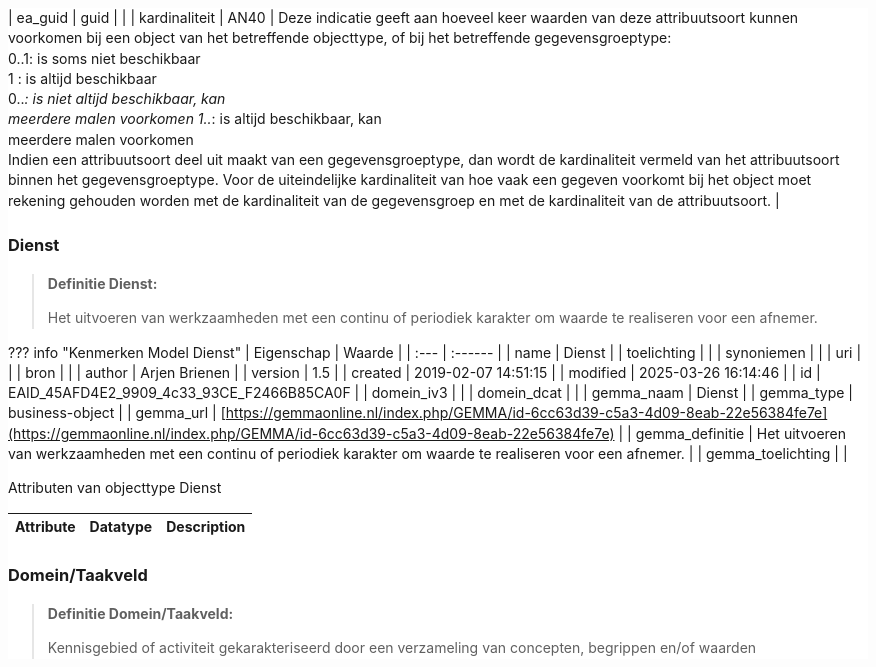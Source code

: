| ea_guid | guid |  |
| kardinaliteit | AN40 | Deze indicatie geeft aan hoeveel keer waarden van deze attribuutsoort kunnen voorkomen bij een object van het betreffende objecttype, of bij het betreffende gegevensgroeptype:<br>0..1: is soms niet beschikbaar<br>1 : is altijd beschikbaar<br>0..*: is niet altijd beschikbaar, kan<br>meerdere malen voorkomen 1..*: is altijd beschikbaar, kan<br>meerdere malen voorkomen<br>Indien een attribuutsoort deel uit maakt van een gegevensgroeptype, dan wordt de kardinaliteit vermeld van het attribuutsoort binnen het gegevensgroeptype. Voor de uiteindelijke kardinaliteit van hoe vaak een gegeven voorkomt bij het object moet rekening gehouden worden met de kardinaliteit van de gegevensgroep en met de kardinaliteit van de attribuutsoort. |



### Dienst
> **Definitie Dienst:** 
>
> Het uitvoeren van werkzaamheden met een continu of periodiek karakter om waarde te realiseren voor een afnemer.

??? info "Kenmerken Model Dienst"
    | Eigenschap | Waarde |
    | :--- | :------ |
    | name | Dienst |
    | toelichting |  |
    | synoniemen |  |
    | uri |  |
    | bron |  |
    | author | Arjen Brienen |
    | version | 1.5 |
    | created | 2019-02-07 14:51:15 |
    | modified | 2025-03-26 16:14:46 |
    | id | EAID_45AFD4E2_9909_4c33_93CE_F2466B85CA0F |
    | domein_iv3 |  |
    | domein_dcat |  |
    | gemma_naam | Dienst |
    | gemma_type | business-object |
    | gemma_url | [https://gemmaonline.nl/index.php/GEMMA/id-6cc63d39-c5a3-4d09-8eab-22e56384fe7e](https://gemmaonline.nl/index.php/GEMMA/id-6cc63d39-c5a3-4d09-8eab-22e56384fe7e) |
    | gemma_definitie | Het uitvoeren van werkzaamheden met een continu of periodiek karakter om waarde te realiseren voor een afnemer. |
    | gemma_toelichting |  |
    

Attributen van objecttype Dienst

| Attribute | Datatype | Description |
| :--- | :--- | :--- |



### Domein/Taakveld
> **Definitie Domein/Taakveld:** 
>
> Kennisgebied of activiteit gekarakteriseerd door een verzameling van concepten, begrippen en/of waarden
